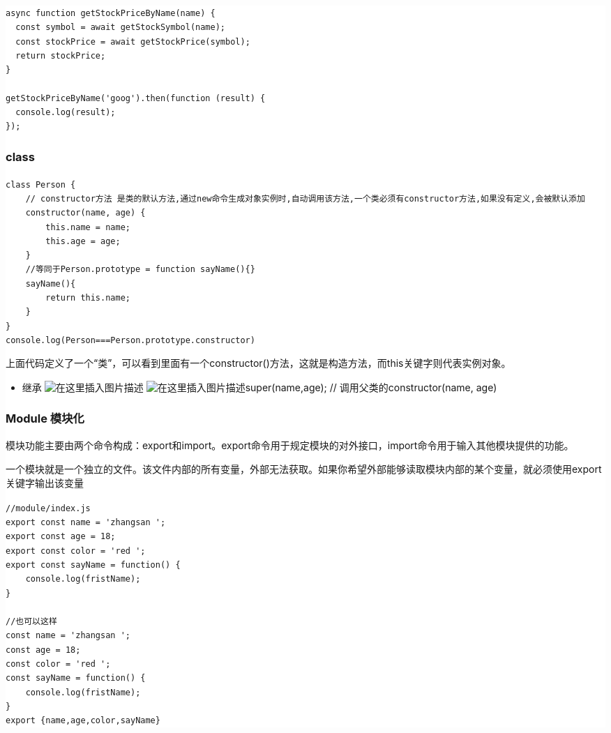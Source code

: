 ```
async function getStockPriceByName(name) {
  const symbol = await getStockSymbol(name);
  const stockPrice = await getStockPrice(symbol);
  return stockPrice;
}

getStockPriceByName('goog').then(function (result) {
  console.log(result);
});
```
### class

```
class Person {
    // constructor方法 是类的默认方法,通过new命令生成对象实例时,自动调用该方法,一个类必须有constructor方法,如果没有定义,会被默认添加
    constructor(name, age) {
        this.name = name;
        this.age = age;
    }
    //等同于Person.prototype = function sayName(){}
    sayName(){
        return this.name;
    }
}
console.log(Person===Person.prototype.constructor)

```
上面代码定义了一个“类”，可以看到里面有一个constructor()方法，这就是构造方法，而this关键字则代表实例对象。
- 继承
![在这里插入图片描述](https://img-blog.csdnimg.cn/b5e2601f041f4e6eadc01e771a412c0b.png)
![在这里插入图片描述](https://img-blog.csdnimg.cn/edbea9d4eaf24dfea42b684b02f8427b.png)super(name,age); // 调用父类的constructor(name, age)

### Module 模块化
模块功能主要由两个命令构成：export和import。export命令用于规定模块的对外接口，import命令用于输入其他模块提供的功能。

一个模块就是一个独立的文件。该文件内部的所有变量，外部无法获取。如果你希望外部能够读取模块内部的某个变量，就必须使用export关键字输出该变量

```
//module/index.js
export const name = 'zhangsan ';
export const age = 18;
export const color = 'red ';
export const sayName = function() {
    console.log(fristName);
}

//也可以这样
const name = 'zhangsan ';
const age = 18;
const color = 'red ';
const sayName = function() {
    console.log(fristName);
}
export {name,age,color,sayName}
```
